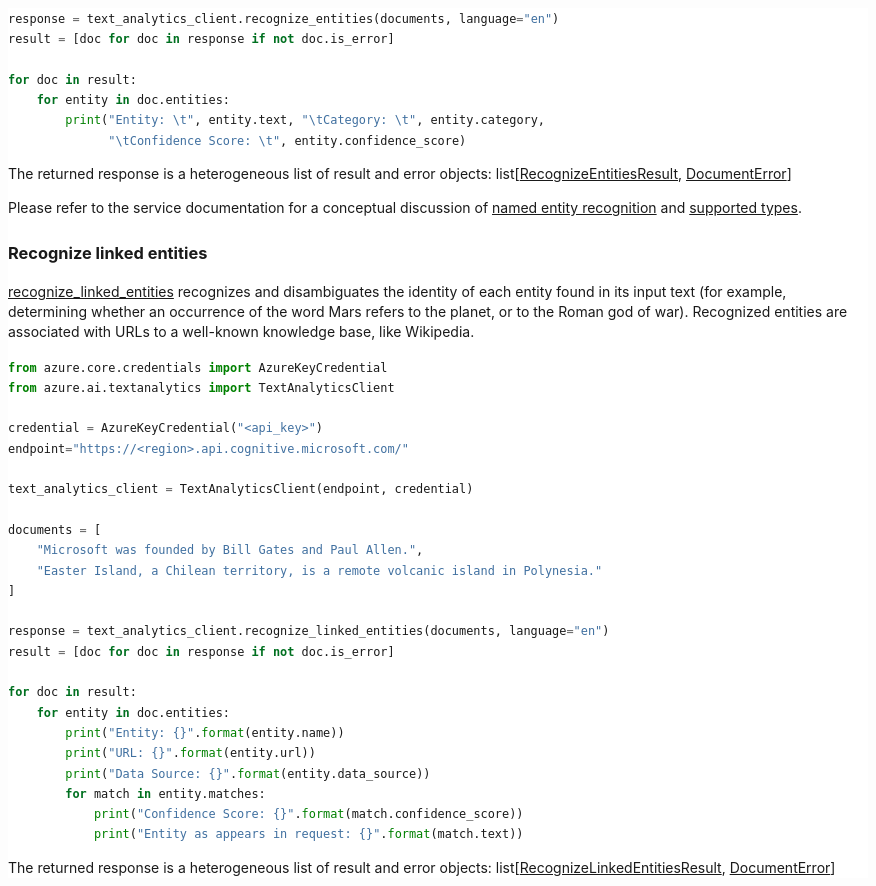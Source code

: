 ```python
response = text_analytics_client.recognize_entities(documents, language="en")
result = [doc for doc in response if not doc.is_error]

for doc in result:
    for entity in doc.entities:
        print("Entity: \t", entity.text, "\tCategory: \t", entity.category,
              "\tConfidence Score: \t", entity.confidence_score)
```

The returned response is a heterogeneous list of result and error objects: list[[RecognizeEntitiesResult][recognize_entities_result], [DocumentError][document_error]]

Please refer to the service documentation for a conceptual discussion of [named entity recognition][named_entity_recognition]
and [supported types][named_entity_categories].

### Recognize linked entities
[recognize_linked_entities][recognize_linked_entities] recognizes and disambiguates the identity of each entity found in its input text (for example,
determining whether an occurrence of the word Mars refers to the planet, or to the
Roman god of war). Recognized entities are associated with URLs to a well-known knowledge base, like Wikipedia.

```python
from azure.core.credentials import AzureKeyCredential
from azure.ai.textanalytics import TextAnalyticsClient

credential = AzureKeyCredential("<api_key>")
endpoint="https://<region>.api.cognitive.microsoft.com/"

text_analytics_client = TextAnalyticsClient(endpoint, credential)

documents = [
    "Microsoft was founded by Bill Gates and Paul Allen.",
    "Easter Island, a Chilean territory, is a remote volcanic island in Polynesia."
]

response = text_analytics_client.recognize_linked_entities(documents, language="en")
result = [doc for doc in response if not doc.is_error]

for doc in result:
    for entity in doc.entities:
        print("Entity: {}".format(entity.name))
        print("URL: {}".format(entity.url))
        print("Data Source: {}".format(entity.data_source))
        for match in entity.matches:
            print("Confidence Score: {}".format(match.confidence_score))
            print("Entity as appears in request: {}".format(match.text))
```

The returned response is a heterogeneous list of result and error objects: list[[RecognizeLinkedEntitiesResult][recognize_linked_entities_result], [DocumentError][document_error]]


[source_code]: https://github.com/Azure/azure-sdk-for-python/tree/master/sdk/textanalytics/azure-ai-textanalytics/azure/ai/textanalytics
[TA_pypi]: https://pypi.org/project/azure-ai-textanalytics/
[TA_ref_docs]: https://aka.ms/azsdk-python-textanalytics-ref-docs
[TA_samples]: https://github.com/Azure/azure-sdk-for-python/blob/master/sdk/textanalytics/azure-ai-textanalytics/samples
[TA_product_documentation]: https://docs.microsoft.com/azure/cognitive-services/text-analytics/overview
[azure_subscription]: https://azure.microsoft.com/free/
[TA_or_CS_resource]: https://docs.microsoft.com/azure/cognitive-services/cognitive-services-apis-create-account?tabs=multiservice%2Cwindows
[pip]: https://pypi.org/project/pip/
[azure_portal_create_TA_resource]: https://ms.portal.azure.com/#create/Microsoft.CognitiveServicesTextAnalytics
[azure_cli_create_TA_resource]: https://docs.microsoft.com/azure/cognitive-services/cognitive-services-apis-create-account-cli?tabs=windows
[multi_and_single_service]: https://docs.microsoft.com/azure/cognitive-services/cognitive-services-apis-create-account?tabs=multiservice%2Cwindows
[azure_cli_endpoint_lookup]: https://docs.microsoft.com/cli/azure/cognitiveservices/account?view=azure-cli-latest#az-cognitiveservices-account-show
[azure_portal_get_endpoint]: https://docs.microsoft.com/azure/cognitive-services/cognitive-services-apis-create-account?tabs=multiservice%2Cwindows#get-the-keys-for-your-resource
[cognitive_authentication]: https://docs.microsoft.com/azure/cognitive-services/authentication
[cognitive_authentication_api_key]: https://docs.microsoft.com/azure/cognitive-services/cognitive-services-apis-create-account?tabs=multiservice%2Cwindows#get-the-keys-for-your-resource
[install_azure_identity]: https://github.com/Azure/azure-sdk-for-python/tree/master/sdk/identity/azure-identity#install-the-package
[register_aad_app]: https://docs.microsoft.com/azure/cognitive-services/authentication#assign-a-role-to-a-service-principal
[grant_role_access]: https://docs.microsoft.com/azure/cognitive-services/authentication#assign-a-role-to-a-service-principal
[cognitive_custom_subdomain]: https://docs.microsoft.com/azure/cognitive-services/cognitive-services-custom-subdomains
[custom_subdomain]: https://docs.microsoft.com/azure/cognitive-services/authentication#create-a-resource-with-a-custom-subdomain
[cognitive_authentication_aad]: https://docs.microsoft.com/azure/cognitive-services/authentication#authenticate-with-azure-active-directory
[azure_identity_credentials]: https://github.com/Azure/azure-sdk-for-python/tree/master/sdk/identity/azure-identity#credentials
[default_azure_credential]: https://github.com/Azure/azure-sdk-for-python/tree/master/sdk/identity/azure-identity#defaultazurecredential
[service_limits]: https://docs.microsoft.com/azure/cognitive-services/text-analytics/overview#data-limits
[azure-key-credential]: https://aka.ms/azsdk-python-core-azurekeycredential
[document_error]: https://aka.ms/azsdk-python-textanalytics-documenterror
[detect_language_result]: https://aka.ms/azsdk-python-textanalytics-detectlanguageresult
[recognize_entities_result]: https://aka.ms/azsdk-python-textanalytics-recognizeentitiesresult
[recognize_linked_entities_result]: https://aka.ms/azsdk-python-textanalytics-recognizelinkedentitiesresult
[analyze_sentiment_result]: https://aka.ms/azsdk-python-textanalytics-analyzesentimentresult
[extract_key_phrases_result]: https://aka.ms/azsdk-python-textanalytics-extractkeyphrasesresult
[text_document_input]: https://aka.ms/azsdk-python-textanalytics-textdocumentinput
[detect_language_input]: https://aka.ms/azsdk-python-textanalytics-detectlanguageinput
[text_analytics_client]: https://aka.ms/azsdk-python-textanalytics-textanalyticsclient
[analyze_sentiment]: https://aka.ms/azsdk-python-textanalytics-analyzesentiment
[recognize_entities]: https://aka.ms/azsdk-python-textanalytics-recognizeentities
[recognize_linked_entities]: https://aka.ms/azsdk-python-textanalytics-recognizelinkedentities
[extract_key_phrases]: https://aka.ms/azsdk-python-textanalytics-extractkeyphrases
[detect_language]: https://aka.ms/azsdk-python-textanalytics-detectlanguage
[language_detection]: https://docs.microsoft.com/azure/cognitive-services/Text-Analytics/how-tos/text-analytics-how-to-language-detection
[language_and_regional_support]: https://docs.microsoft.com/azure/cognitive-services/text-analytics/language-support
[sentiment_analysis]: https://docs.microsoft.com/azure/cognitive-services/text-analytics/how-tos/text-analytics-how-to-sentiment-analysis
[key_phrase_extraction]: https://docs.microsoft.com/azure/cognitive-services/text-analytics/how-tos/text-analytics-how-to-keyword-extraction
[linked_entities_categories]: https://docs.microsoft.com/azure/cognitive-services/text-analytics/named-entity-types?tabs=general
[linked_entity_recognition]: https://docs.microsoft.com/azure/cognitive-services/text-analytics/how-tos/text-analytics-how-to-entity-linking
[named_entity_recognition]: https://docs.microsoft.com/azure/cognitive-services/text-analytics/how-tos/text-analytics-how-to-entity-linking
[named_entity_categories]: https://docs.microsoft.com/azure/cognitive-services/text-analytics/named-entity-types?tabs=general
[azure_core_ref_docs]: https://aka.ms/azsdk-python-core-policies
[azure_core]: https://github.com/Azure/azure-sdk-for-python/blob/master/sdk/core/azure-core/README.md
[azure_identity]: https://github.com/Azure/azure-sdk-for-python/tree/master/sdk/identity/azure-identity
[python_logging]: https://docs.python.org/3.5/library/logging.html
[sample_authentication]: https://github.com/Azure/azure-sdk-for-python/blob/master/sdk/textanalytics/azure-ai-textanalytics/samples/sample_authentication.py
[sample_authentication_async]: https://github.com/Azure/azure-sdk-for-python/blob/master/sdk/textanalytics/azure-ai-textanalytics/samples/async_samples/sample_authentication_async.py
[detect_language_sample]: https://github.com/Azure/azure-sdk-for-python/blob/master/sdk/textanalytics/azure-ai-textanalytics/samples/sample_detect_language.py
[detect_language_sample_async]: https://github.com/Azure/azure-sdk-for-python/blob/master/sdk/textanalytics/azure-ai-textanalytics/samples/async_samples/sample_detect_language_async.py
[analyze_sentiment_sample]: https://github.com/Azure/azure-sdk-for-python/blob/master/sdk/textanalytics/azure-ai-textanalytics/samples/sample_analyze_sentiment.py
[analyze_sentiment_sample_async]: https://github.com/Azure/azure-sdk-for-python/blob/master/sdk/textanalytics/azure-ai-textanalytics/samples/async_samples/sample_analyze_sentiment_async.py
[extract_key_phrases_sample]: https://github.com/Azure/azure-sdk-for-python/blob/master/sdk/textanalytics/azure-ai-textanalytics/samples/sample_extract_key_phrases.py
[extract_key_phrases_sample_async]: https://github.com/Azure/azure-sdk-for-python/blob/master/sdk/textanalytics/azure-ai-textanalytics/samples/async_samples/sample_extract_key_phrases_async.py
[recognize_entities_sample]: https://github.com/Azure/azure-sdk-for-python/blob/master/sdk/textanalytics/azure-ai-textanalytics/samples/sample_recognize_entities.py
[recognize_entities_sample_async]: https://github.com/Azure/azure-sdk-for-python/blob/master/sdk/textanalytics/azure-ai-textanalytics/samples/async_samples/sample_recognize_entities_async.py
[recognize_linked_entities_sample]: https://github.com/Azure/azure-sdk-for-python/blob/master/sdk/textanalytics/azure-ai-textanalytics/samples/sample_recognize_linked_entities.py
[recognize_linked_entities_sample_async]: https://github.com/Azure/azure-sdk-for-python/blob/master/sdk/textanalytics/azure-ai-textanalytics/samples/async_samples/sample_recognize_linked_entities_async.py
[cla]: https://cla.microsoft.com
[code_of_conduct]: https://opensource.microsoft.com/codeofconduct/
[coc_faq]: https://opensource.microsoft.com/codeofconduct/faq/
[coc_contact]: mailto:opencode@microsoft.com